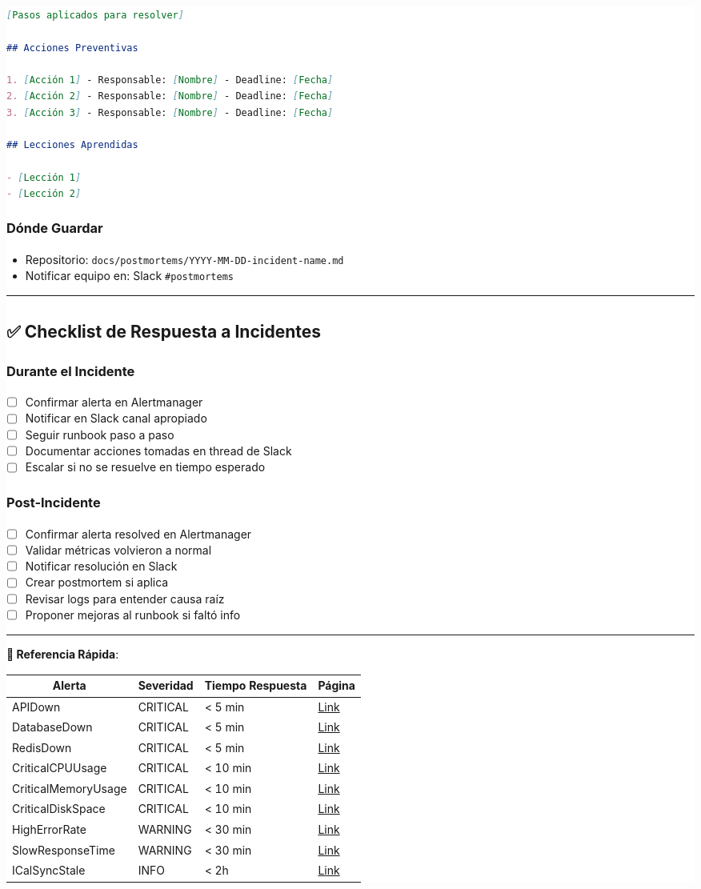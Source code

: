 ```markdown
[Pasos aplicados para resolver]

## Acciones Preventivas

1. [Acción 1] - Responsable: [Nombre] - Deadline: [Fecha]
2. [Acción 2] - Responsable: [Nombre] - Deadline: [Fecha]
3. [Acción 3] - Responsable: [Nombre] - Deadline: [Fecha]

## Lecciones Aprendidas

- [Lección 1]
- [Lección 2]
```

### Dónde Guardar

- Repositorio: `docs/postmortems/YYYY-MM-DD-incident-name.md`
- Notificar equipo en: Slack `#postmortems`

---

## ✅ Checklist de Respuesta a Incidentes

### Durante el Incidente

- [ ] Confirmar alerta en Alertmanager
- [ ] Notificar en Slack canal apropiado
- [ ] Seguir runbook paso a paso
- [ ] Documentar acciones tomadas en thread de Slack
- [ ] Escalar si no se resuelve en tiempo esperado

### Post-Incidente

- [ ] Confirmar alerta resolved en Alertmanager
- [ ] Validar métricas volvieron a normal
- [ ] Notificar resolución en Slack
- [ ] Crear postmortem si aplica
- [ ] Revisar logs para entender causa raíz
- [ ] Proponer mejoras al runbook si faltó info

---

**📌 Referencia Rápida**:

| Alerta              | Severidad | Tiempo Respuesta | Página          |
|---------------------|-----------|------------------|-----------------|
| APIDown             | CRITICAL  | < 5 min          | [Link](#runbook-apidown) |
| DatabaseDown        | CRITICAL  | < 5 min          | [Link](#runbook-databasedown) |
| RedisDown           | CRITICAL  | < 5 min          | [Link](#runbook-redisdown) |
| CriticalCPUUsage    | CRITICAL  | < 10 min         | [Link](#runbook-cpu) |
| CriticalMemoryUsage | CRITICAL  | < 10 min         | [Link](#runbook-memory) |
| CriticalDiskSpace   | CRITICAL  | < 10 min         | [Link](#runbook-disk) |
| HighErrorRate       | WARNING   | < 30 min         | [Link](#higherrorrate) |
| SlowResponseTime    | WARNING   | < 30 min         | [Link](#slowresponsetime) |
| ICalSyncStale       | INFO      | < 2h             | [Link](#icalsyncstale) |
